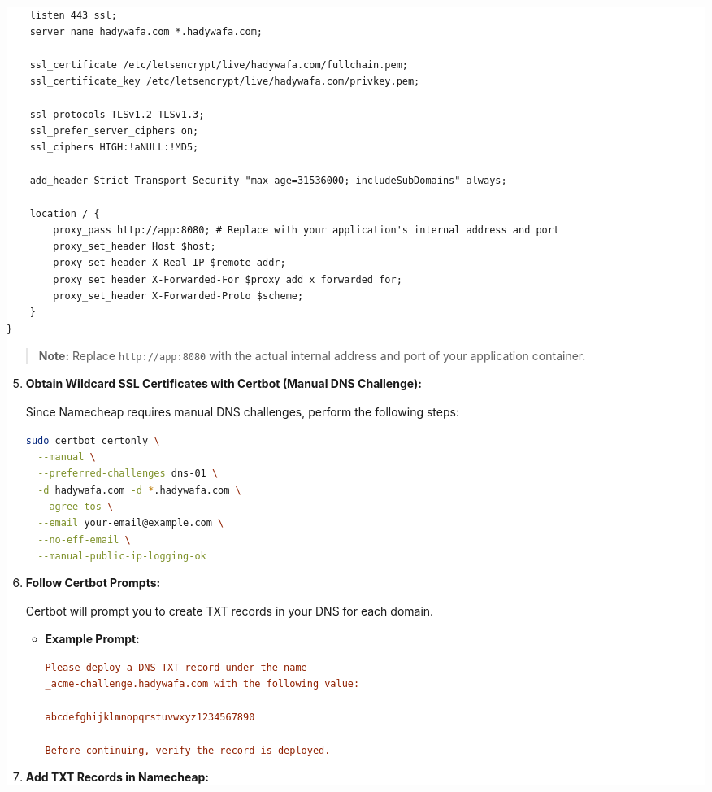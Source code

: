    ```nginx
       listen 443 ssl;
       server_name hadywafa.com *.hadywafa.com;

       ssl_certificate /etc/letsencrypt/live/hadywafa.com/fullchain.pem;
       ssl_certificate_key /etc/letsencrypt/live/hadywafa.com/privkey.pem;

       ssl_protocols TLSv1.2 TLSv1.3;
       ssl_prefer_server_ciphers on;
       ssl_ciphers HIGH:!aNULL:!MD5;

       add_header Strict-Transport-Security "max-age=31536000; includeSubDomains" always;

       location / {
           proxy_pass http://app:8080; # Replace with your application's internal address and port
           proxy_set_header Host $host;
           proxy_set_header X-Real-IP $remote_addr;
           proxy_set_header X-Forwarded-For $proxy_add_x_forwarded_for;
           proxy_set_header X-Forwarded-Proto $scheme;
       }
   }
   ```

   > **Note:** Replace `http://app:8080` with the actual internal address and port of your application container.

5. **Obtain Wildcard SSL Certificates with Certbot (Manual DNS Challenge):**

   Since Namecheap requires manual DNS challenges, perform the following steps:

   ```bash
   sudo certbot certonly \
     --manual \
     --preferred-challenges dns-01 \
     -d hadywafa.com -d *.hadywafa.com \
     --agree-tos \
     --email your-email@example.com \
     --no-eff-email \
     --manual-public-ip-logging-ok
   ```

6. **Follow Certbot Prompts:**

   Certbot will prompt you to create TXT records in your DNS for each domain.

   - **Example Prompt:**

     ```ini
     Please deploy a DNS TXT record under the name
     _acme-challenge.hadywafa.com with the following value:

     abcdefghijklmnopqrstuvwxyz1234567890

     Before continuing, verify the record is deployed.
     ```

7. **Add TXT Records in Namecheap:**
